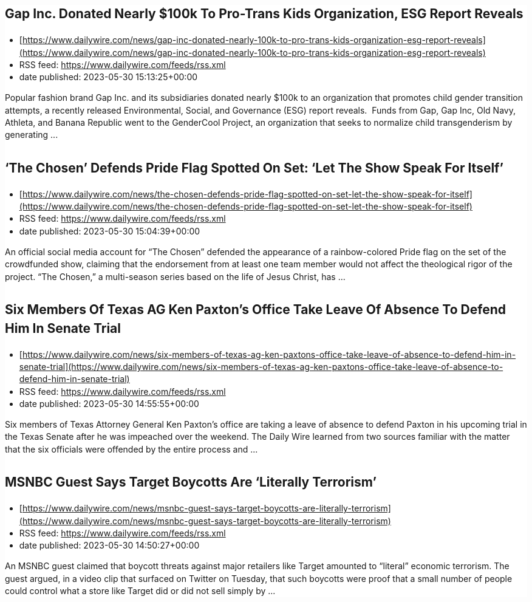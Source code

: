 ## Gap Inc. Donated Nearly $100k To Pro-Trans Kids Organization, ESG Report Reveals
 - [https://www.dailywire.com/news/gap-inc-donated-nearly-100k-to-pro-trans-kids-organization-esg-report-reveals](https://www.dailywire.com/news/gap-inc-donated-nearly-100k-to-pro-trans-kids-organization-esg-report-reveals)
 - RSS feed: https://www.dailywire.com/feeds/rss.xml
 - date published: 2023-05-30 15:13:25+00:00

Popular fashion brand Gap Inc. and its subsidiaries donated nearly $100k to an organization that promotes child gender transition attempts, a recently released Environmental, Social, and Governance (ESG) report reveals.  Funds from Gap, Gap Inc, Old Navy, Athleta, and Banana Republic went to the GenderCool Project, an organization that seeks to normalize child transgenderism by generating ...

## ‘The Chosen’ Defends Pride Flag Spotted On Set: ‘Let The Show Speak For Itself’
 - [https://www.dailywire.com/news/the-chosen-defends-pride-flag-spotted-on-set-let-the-show-speak-for-itself](https://www.dailywire.com/news/the-chosen-defends-pride-flag-spotted-on-set-let-the-show-speak-for-itself)
 - RSS feed: https://www.dailywire.com/feeds/rss.xml
 - date published: 2023-05-30 15:04:39+00:00

An official social media account for “The Chosen” defended the appearance of a rainbow-colored Pride flag on the set of the crowdfunded show, claiming that the endorsement from at least one team member would not affect the theological rigor of the project. “The Chosen,” a multi-season series based on the life of Jesus Christ, has ...

## Six Members Of Texas AG Ken Paxton’s Office Take Leave Of Absence To Defend Him In Senate Trial
 - [https://www.dailywire.com/news/six-members-of-texas-ag-ken-paxtons-office-take-leave-of-absence-to-defend-him-in-senate-trial](https://www.dailywire.com/news/six-members-of-texas-ag-ken-paxtons-office-take-leave-of-absence-to-defend-him-in-senate-trial)
 - RSS feed: https://www.dailywire.com/feeds/rss.xml
 - date published: 2023-05-30 14:55:55+00:00

Six members of Texas Attorney General Ken Paxton&#8217;s office are taking a leave of absence to defend Paxton in his upcoming trial in the Texas Senate after he was impeached over the weekend. The Daily Wire learned from two sources familiar with the matter that the six officials were offended by the entire process and ...

## MSNBC Guest Says Target Boycotts Are ‘Literally Terrorism’
 - [https://www.dailywire.com/news/msnbc-guest-says-target-boycotts-are-literally-terrorism](https://www.dailywire.com/news/msnbc-guest-says-target-boycotts-are-literally-terrorism)
 - RSS feed: https://www.dailywire.com/feeds/rss.xml
 - date published: 2023-05-30 14:50:27+00:00

An MSNBC guest claimed that boycott threats against major retailers like Target amounted to &#8220;literal&#8221; economic terrorism. The guest argued, in a video clip that surfaced on Twitter on Tuesday, that such boycotts were proof that a small number of people could control what a store like Target did or did not sell simply by ...
